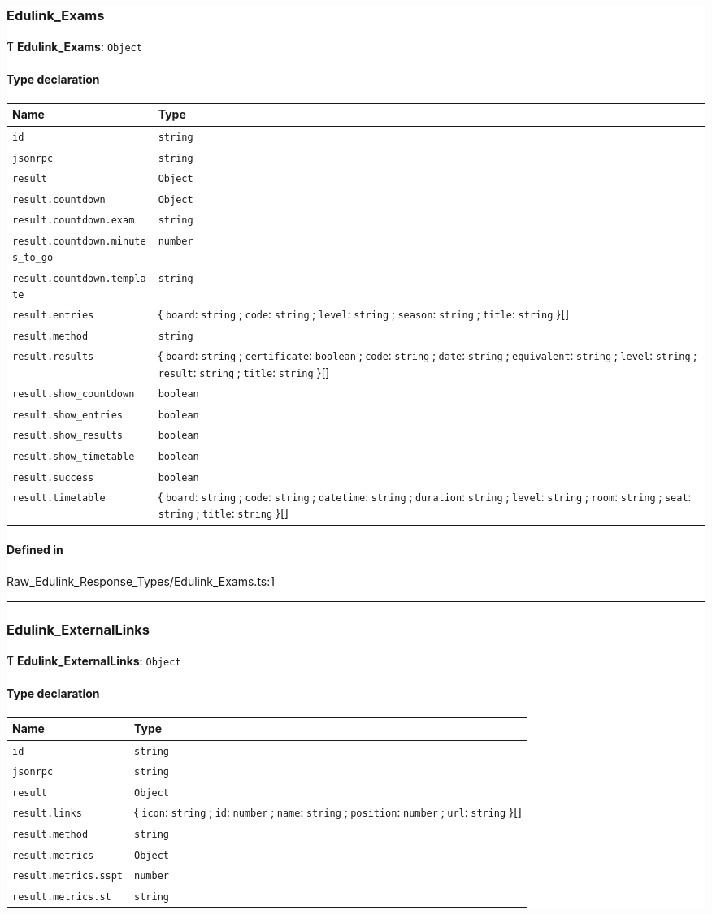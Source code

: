### Edulink_Exams

Ƭ **Edulink_Exams**: `Object`

#### Type declaration

| Name                             | Type                                                                                                                                                                           |
| :------------------------------- | :----------------------------------------------------------------------------------------------------------------------------------------------------------------------------- |
| `id`                             | `string`                                                                                                                                                                       |
| `jsonrpc`                        | `string`                                                                                                                                                                       |
| `result`                         | `Object`                                                                                                                                                                       |
| `result.countdown`               | `Object`                                                                                                                                                                       |
| `result.countdown.exam`          | `string`                                                                                                                                                                       |
| `result.countdown.minutes_to_go` | `number`                                                                                                                                                                       |
| `result.countdown.template`      | `string`                                                                                                                                                                       |
| `result.entries`                 | { `board`: `string` ; `code`: `string` ; `level`: `string` ; `season`: `string` ; `title`: `string` }[]                                                                        |
| `result.method`                  | `string`                                                                                                                                                                       |
| `result.results`                 | { `board`: `string` ; `certificate`: `boolean` ; `code`: `string` ; `date`: `string` ; `equivalent`: `string` ; `level`: `string` ; `result`: `string` ; `title`: `string` }[] |
| `result.show_countdown`          | `boolean`                                                                                                                                                                      |
| `result.show_entries`            | `boolean`                                                                                                                                                                      |
| `result.show_results`            | `boolean`                                                                                                                                                                      |
| `result.show_timetable`          | `boolean`                                                                                                                                                                      |
| `result.success`                 | `boolean`                                                                                                                                                                      |
| `result.timetable`               | { `board`: `string` ; `code`: `string` ; `datetime`: `string` ; `duration`: `string` ; `level`: `string` ; `room`: `string` ; `seat`: `string` ; `title`: `string` }[]         |

#### Defined in

[Raw_Edulink_Response_Types/Edulink_Exams.ts:1](https://github.com/Ahmad-A0/Overnet-Edulink-API/blob/6099b76/src/Raw_Edulink_Response_Types/Edulink_Exams.ts#L1)

---

### Edulink_ExternalLinks

Ƭ **Edulink_ExternalLinks**: `Object`

#### Type declaration

| Name                    | Type                                                                                                |
| :---------------------- | :-------------------------------------------------------------------------------------------------- |
| `id`                    | `string`                                                                                            |
| `jsonrpc`               | `string`                                                                                            |
| `result`                | `Object`                                                                                            |
| `result.links`          | { `icon`: `string` ; `id`: `number` ; `name`: `string` ; `position`: `number` ; `url`: `string` }[] |
| `result.method`         | `string`                                                                                            |
| `result.metrics`        | `Object`                                                                                            |
| `result.metrics.sspt`   | `number`                                                                                            |
| `result.metrics.st`     | `string`                                                                                            |